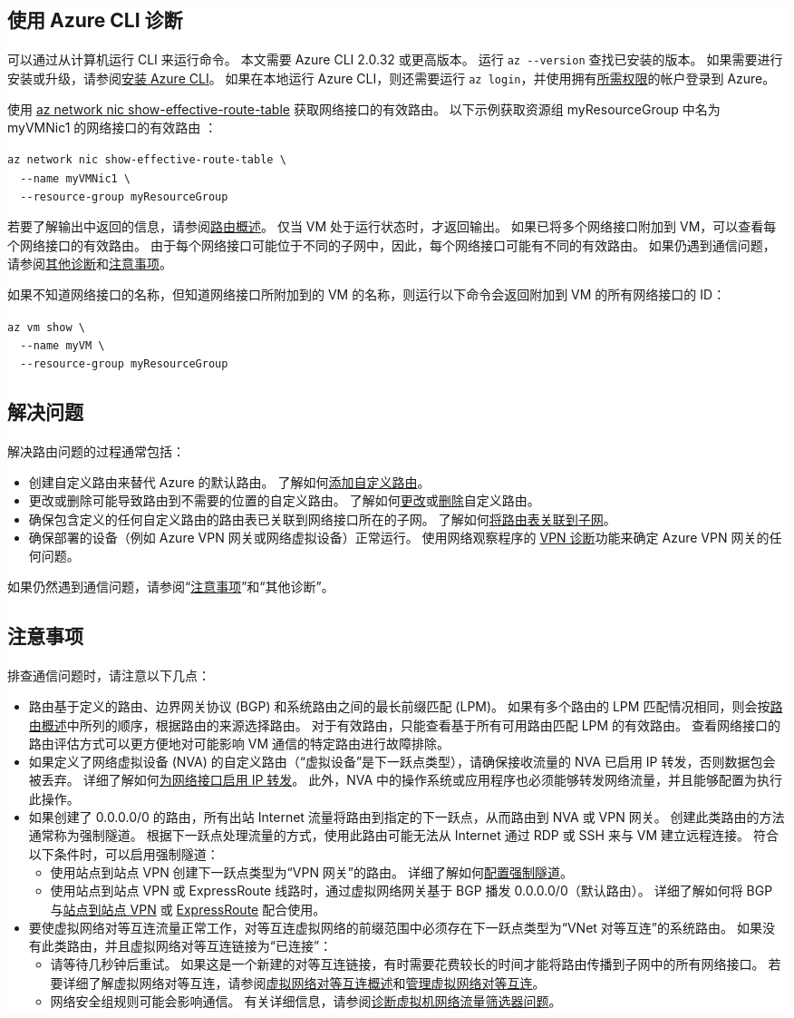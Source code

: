 ## <a name="diagnose-using-azure-cli"></a>使用 Azure CLI 诊断

可以通过从计算机运行 CLI 来运行命令。 本文需要 Azure CLI 2.0.32 或更高版本。 运行 `az --version` 查找已安装的版本。 如果需要进行安装或升级，请参阅[安装 Azure CLI](https://docs.azure.cn/cli/install-azure-cli?view=azure-cli-latest)。 如果在本地运行 Azure CLI，则还需要运行 `az login`，并使用拥有[所需权限](virtual-network-network-interface.md#permissions)的帐户登录到 Azure。

使用 [az network nic show-effective-route-table](https://docs.azure.cn/cli/network/nic?view=azure-cli-latest#az-network-nic-show-effective-route-table) 获取网络接口的有效路由。 以下示例获取资源组 myResourceGroup 中名为 myVMNic1 的网络接口的有效路由   ：

```azurecli
az network nic show-effective-route-table \
  --name myVMNic1 \
  --resource-group myResourceGroup
```

若要了解输出中返回的信息，请参阅[路由概述](virtual-networks-udr-overview.md)。 仅当 VM 处于运行状态时，才返回输出。 如果已将多个网络接口附加到 VM，可以查看每个网络接口的有效路由。 由于每个网络接口可能位于不同的子网中，因此，每个网络接口可能有不同的有效路由。 如果仍遇到通信问题，请参阅[其他诊断](#additional-diagnosis)和[注意事项](#considerations)。

如果不知道网络接口的名称，但知道网络接口所附加到的 VM 的名称，则运行以下命令会返回附加到 VM 的所有网络接口的 ID：

```azurecli
az vm show \
  --name myVM \
  --resource-group myResourceGroup
```

## <a name="resolve-a-problem"></a>解决问题

解决路由问题的过程通常包括：

- 创建自定义路由来替代 Azure 的默认路由。 了解如何[添加自定义路由](manage-route-table.md#create-a-route)。
- 更改或删除可能导致路由到不需要的位置的自定义路由。 了解如何[更改](manage-route-table.md#change-a-route)或[删除](manage-route-table.md#delete-a-route)自定义路由。
- 确保包含定义的任何自定义路由的路由表已关联到网络接口所在的子网。 了解如何[将路由表关联到子网](manage-route-table.md#associate-a-route-table-to-a-subnet)。
- 确保部署的设备（例如 Azure VPN 网关或网络虚拟设备）正常运行。 使用网络观察程序的 [VPN 诊断](../network-watcher/diagnose-communication-problem-between-networks.md?toc=%2fvirtual-network%2ftoc.json)功能来确定 Azure VPN 网关的任何问题。

如果仍然遇到通信问题，请参阅“[注意事项](#considerations)”和“其他诊断”。

## <a name="considerations"></a>注意事项

排查通信问题时，请注意以下几点：

- 路由基于定义的路由、边界网关协议 (BGP) 和系统路由之间的最长前缀匹配 (LPM)。 如果有多个路由的 LPM 匹配情况相同，则会按[路由概述](virtual-networks-udr-overview.md#how-azure-selects-a-route)中所列的顺序，根据路由的来源选择路由。 对于有效路由，只能查看基于所有可用路由匹配 LPM 的有效路由。 查看网络接口的路由评估方式可以更方便地对可能影响 VM 通信的特定路由进行故障排除。
- 如果定义了网络虚拟设备 (NVA) 的自定义路由（“虚拟设备”是下一跃点类型），请确保接收流量的 NVA 已启用 IP 转发，否则数据包会被丢弃。  详细了解如何[为网络接口启用 IP 转发](virtual-network-network-interface.md#enable-or-disable-ip-forwarding)。 此外，NVA 中的操作系统或应用程序也必须能够转发网络流量，并且能够配置为执行此操作。
- 如果创建了 0.0.0.0/0 的路由，所有出站 Internet 流量将路由到指定的下一跃点，从而路由到 NVA 或 VPN 网关。 创建此类路由的方法通常称为强制隧道。 根据下一跃点处理流量的方式，使用此路由可能无法从 Internet 通过 RDP 或 SSH 来与 VM 建立远程连接。 符合以下条件时，可以启用强制隧道：
    - 使用站点到站点 VPN 创建下一跃点类型为“VPN 网关”的路由。  详细了解如何[配置强制隧道](../vpn-gateway/vpn-gateway-forced-tunneling-rm.md?toc=%2fvirtual-network%2ftoc.json)。
    - 使用站点到站点 VPN 或 ExpressRoute 线路时，通过虚拟网络网关基于 BGP 播发 0.0.0.0/0（默认路由）。 详细了解如何将 BGP 与[站点到站点 VPN](../vpn-gateway/vpn-gateway-bgp-overview.md?toc=%2fvirtual-network%2ftoc.json) 或 [ExpressRoute](../expressroute/expressroute-routing.md?toc=%2fvirtual-network%2ftoc.json#ip-addresses-used-for-azure-private-peering) 配合使用。
- 要使虚拟网络对等互连流量正常工作，对等互连虚拟网络的前缀范围中必须存在下一跃点类型为“VNet 对等互连”的系统路由。  如果没有此类路由，并且虚拟网络对等互连链接为“已连接”： 
    - 请等待几秒钟后重试。 如果这是一个新建的对等互连链接，有时需要花费较长的时间才能将路由传播到子网中的所有网络接口。 若要详细了解虚拟网络对等互连，请参阅[虚拟网络对等互连概述](virtual-network-peering-overview.md)和[管理虚拟网络对等互连](virtual-network-manage-peering.md)。
    - 网络安全组规则可能会影响通信。 有关详细信息，请参阅[诊断虚拟机网络流量筛选器问题](diagnose-network-traffic-filter-problem.md)。